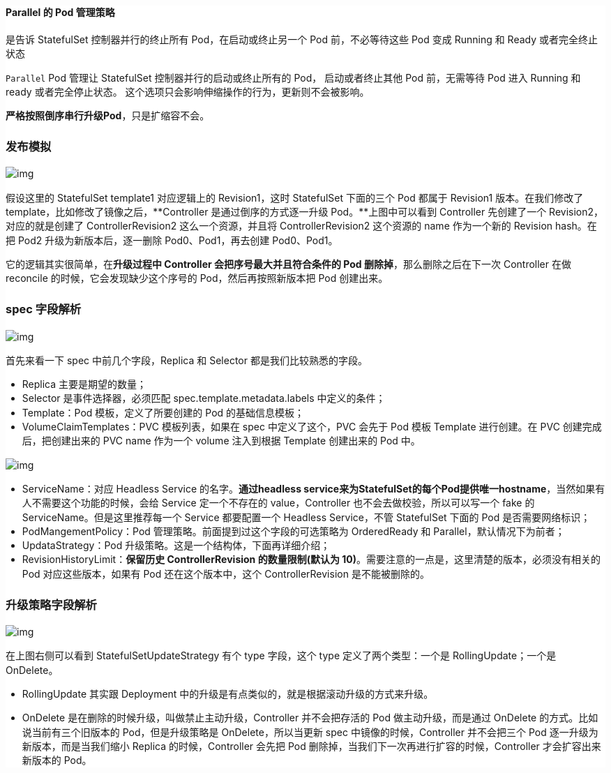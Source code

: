 #### Parallel 的 Pod 管理策略

是告诉 StatefulSet 控制器并行的终止所有 Pod，在启动或终止另一个 Pod 前，不必等待这些 Pod 变成 Running 和 Ready 或者完全终止状态

`Parallel` Pod 管理让 StatefulSet 控制器并行的启动或终止所有的 Pod， 启动或者终止其他 Pod 前，无需等待 Pod 进入 Running 和 ready 或者完全停止状态。 这个选项只会影响伸缩操作的行为，更新则不会被影响。

**严格按照倒序串行升级Pod**，只是扩缩容不会。

### 发布模拟

![img](https://cdn.jsdelivr.net/gh/631068264/img/008i3skNgy1gynqxnccovj31b40pw0vt.jpg) 

假设这里的 StatefulSet template1 对应逻辑上的 Revision1，这时 StatefulSet 下面的三个 Pod 都属于 Revision1 版本。在我们修改了 template，比如修改了镜像之后，**Controller 是通过倒序的方式逐一升级 Pod。**上图中可以看到 Controller 先创建了一个 Revision2，对应的就是创建了 ControllerRevision2 这么一个资源，并且将 ControllerRevision2 这个资源的 name 作为一个新的 Revision hash。在把 Pod2 升级为新版本后，逐一删除 Pod0、Pod1，再去创建 Pod0、Pod1。

它的逻辑其实很简单，在**升级过程中 Controller 会把序号最大并且符合条件的 Pod 删除掉**，那么删除之后在下一次 Controller 在做 reconcile 的时候，它会发现缺少这个序号的 Pod，然后再按照新版本把 Pod 创建出来。

### spec 字段解析

![img](https://cdn.jsdelivr.net/gh/631068264/img/008i3skNgy1gynredb9zxj31g00qc0xk.jpg)

首先来看一下 spec 中前几个字段，Replica 和 Selector 都是我们比较熟悉的字段。

- Replica 主要是期望的数量；
- Selector 是事件选择器，必须匹配 spec.template.metadata.labels 中定义的条件；
- Template：Pod 模板，定义了所要创建的 Pod 的基础信息模板；
- VolumeClaimTemplates：PVC 模板列表，如果在 spec 中定义了这个，PVC 会先于 Pod 模板 Template 进行创建。在 PVC 创建完成后，把创建出来的 PVC name 作为一个 volume 注入到根据 Template 创建出来的 Pod 中。

![img](https://cdn.jsdelivr.net/gh/631068264/img/008i3skNgy1gynrh0gc8dj31h40k2aej.jpg)

- ServiceName：对应 Headless Service 的名字。**通过headless service来为StatefulSet的每个Pod提供唯一hostname**，当然如果有人不需要这个功能的时候，会给 Service 定一个不存在的 value，Controller 也不会去做校验，所以可以写一个 fake 的 ServiceName。但是这里推荐每一个 Service 都要配置一个 Headless Service，不管 StatefulSet 下面的 Pod 是否需要网络标识；
- PodMangementPolicy：Pod 管理策略。前面提到过这个字段的可选策略为 OrderedReady 和 Parallel，默认情况下为前者；
- UpdataStrategy：Pod 升级策略。这是一个结构体，下面再详细介绍；
- RevisionHistoryLimit：**保留历史 ControllerRevision 的数量限制(默认为 10)**。需要注意的一点是，这里清楚的版本，必须没有相关的 Pod 对应这些版本，如果有 Pod 还在这个版本中，这个 ControllerRevision 是不能被删除的。

### 升级策略字段解析

![img](https://cdn.jsdelivr.net/gh/631068264/img/008i3skNgy1gynrhqiwimj31fk0t6q98.jpg)

在上图右侧可以看到 StatefulSetUpdateStrategy 有个 type 字段，这个 type 定义了两个类型：一个是 RollingUpdate；一个是OnDelete。

- RollingUpdate 其实跟 Deployment 中的升级是有点类似的，就是根据滚动升级的方式来升级。 

- OnDelete 是在删除的时候升级，叫做禁止主动升级，Controller 并不会把存活的 Pod 做主动升级，而是通过 OnDelete 的方式。比如说当前有三个旧版本的 Pod，但是升级策略是 OnDelete，所以当更新 spec 中镜像的时候，Controller 并不会把三个 Pod 逐一升级为新版本，而是当我们缩小 Replica 的时候，Controller 会先把 Pod 删除掉，当我们下一次再进行扩容的时候，Controller 才会扩容出来新版本的 Pod。
